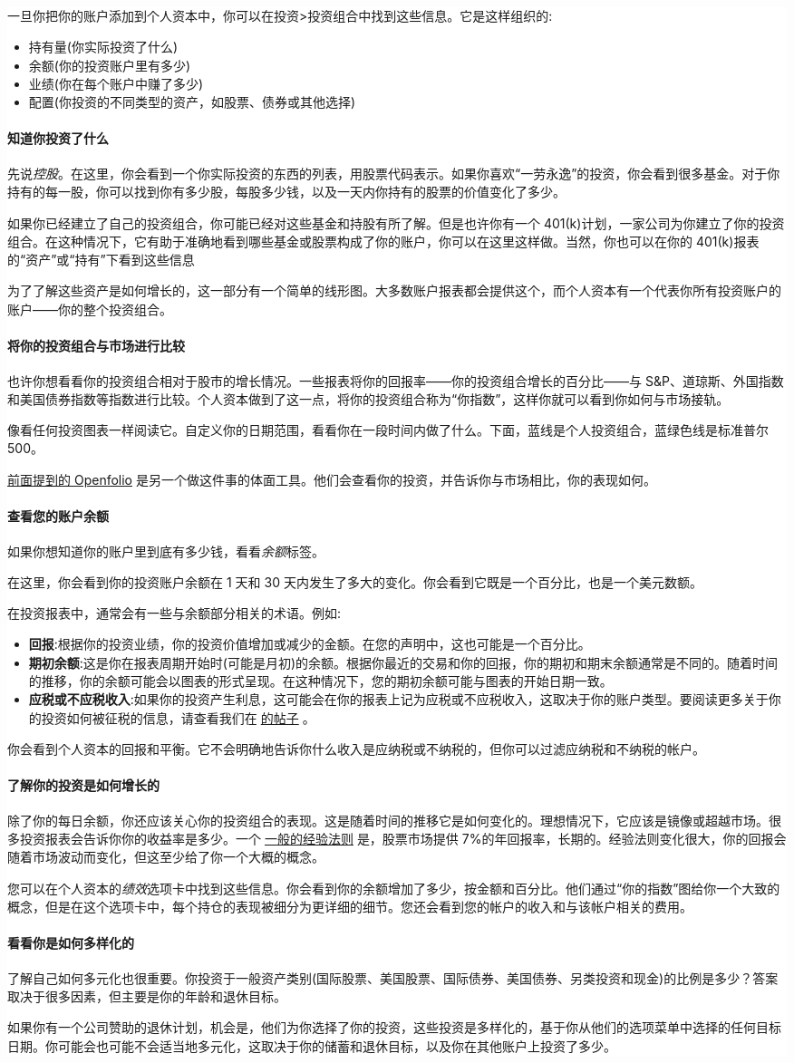 一旦你把你的账户添加到个人资本中，你可以在投资>投资组合中找到这些信息。它是这样组织的:

*   持有量(你实际投资了什么)
*   余额(你的投资账户里有多少)
*   业绩(你在每个账户中赚了多少)
*   配置(你投资的不同类型的资产，如股票、债券或其他选择)

#### 知道你投资了什么

先说*控股*。在这里，你会看到一个你实际投资的东西的列表，用股票代码表示。如果你喜欢“一劳永逸”的投资，你会看到很多基金。对于你持有的每一股，你可以找到你有多少股，每股多少钱，以及一天内你持有的股票的价值变化了多少。

如果你已经建立了自己的投资组合，你可能已经对这些基金和持股有所了解。但是也许你有一个 401(k)计划，一家公司为你建立了你的投资组合。在这种情况下，它有助于准确地看到哪些基金或股票构成了你的账户，你可以在这里这样做。当然，你也可以在你的 401(k)报表的“资产”或“持有”下看到这些信息

为了了解这些资产是如何增长的，这一部分有一个简单的线形图。大多数账户报表都会提供这个，而个人资本有一个代表你所有投资账户的账户——你的整个投资组合。

#### 将你的投资组合与市场进行比较

也许你想看看你的投资组合相对于股市的增长情况。一些报表将你的回报率——你的投资组合增长的百分比——与 S&P、道琼斯、外国指数和美国债券指数等指数进行比较。个人资本做到了这一点，将你的投资组合称为“你指数”，这样你就可以看到你如何与市场接轨。

像看任何投资图表一样阅读它。自定义你的日期范围，看看你在一段时间内做了什么。下面，蓝线是个人投资组合，蓝绿色线是标准普尔 500。

[前面提到的 Openfolio](https://lifehacker.com/openfolio-compares-your-portfolio-with-other-investors-1681948284) 是另一个做这件事的体面工具。他们会查看你的投资，并告诉你与市场相比，你的表现如何。

#### 查看您的账户余额

如果你想知道你的账户里到底有多少钱，看看*余额*标签。

在这里，你会看到你的投资账户余额在 1 天和 30 天内发生了多大的变化。你会看到它既是一个百分比，也是一个美元数额。

在投资报表中，通常会有一些与余额部分相关的术语。例如:

*   **回报**:根据你的投资业绩，你的投资价值增加或减少的金额。在您的声明中，这也可能是一个百分比。
*   **期初余额**:这是你在报表周期开始时(可能是月初)的余额。根据你最近的交易和你的回报，你的期初和期末余额通常是不同的。随着时间的推移，你的余额可能会以图表的形式呈现。在这种情况下，您的期初余额可能与图表的开始日期一致。
*   **应税或不应税收入**:如果你的投资产生利息，这可能会在你的报表上记为应税或不应税收入，这取决于你的账户类型。要阅读更多关于你的投资如何被征税的信息，请查看我们在 [的帖子](http://twocents.lifehacker.com/how-investing-affects-your-taxes-1624132288) 。

你会看到个人资本的回报和平衡。它不会明确地告诉你什么收入是应纳税或不纳税的，但你可以过滤应纳税和不纳税的帐户。

#### 了解你的投资是如何增长的

除了你的每日余额，你还应该关心你的投资组合的表现。这是随着时间的推移它是如何变化的。理想情况下，它应该是镜像或超越市场。很多投资报表会告诉你你的收益率是多少。一个 [一般的经验法则](http://www.thesimpledollar.com/where-does-7-come-from-when-it-comes-to-long-term-stock-returns/) 是，股票市场提供 7%的年回报率，长期的。经验法则变化很大，你的回报会随着市场波动而变化，但这至少给了你一个大概的概念。

您可以在个人资本的*绩效*选项卡中找到这些信息。你会看到你的余额增加了多少，按金额和百分比。他们通过“你的指数”图给你一个大致的概念，但是在这个选项卡中，每个持仓的表现被细分为更详细的细节。您还会看到您的帐户的收入和与该帐户相关的费用。

#### 看看你是如何多样化的

了解自己如何多元化也很重要。你投资于一般资产类别(国际股票、美国股票、国际债券、美国债券、另类投资和现金)的比例是多少？答案取决于很多因素，但主要是你的年龄和退休目标。

如果你有一个公司赞助的退休计划，机会是，他们为你选择了你的投资，这些投资是多样化的，基于你从他们的选项菜单中选择的任何目标日期。你可能会也可能不会适当地多元化，这取决于你的储蓄和退休目标，以及你在其他账户上投资了多少。
